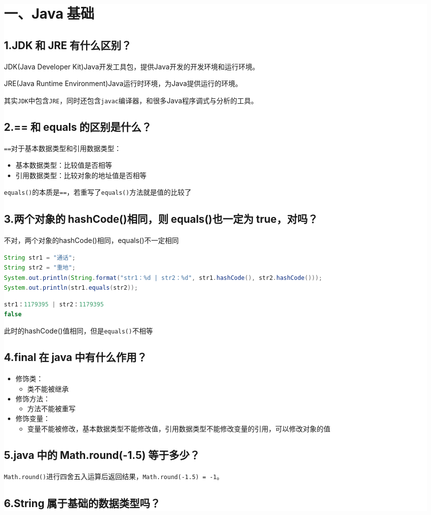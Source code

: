 # 一、Java 基础

## 1.JDK 和 JRE 有什么区别？

JDK(Java Developer Kit)Java开发工具包，提供Java开发的开发环境和运行环境。

JRE(Java Runtime Environment)Java运行时环境，为Java提供运行的环境。

其实`JDK`中包含`JRE`，同时还包含`javac`编译器，和很多Java程序调式与分析的工具。



## 2.== 和 equals 的区别是什么？

`==`对于基本数据类型和引用数据类型：

- 基本数据类型：比较值是否相等
- 引用数据类型：比较对象的地址值是否相等

`equals()`的本质是`==`，若重写了`equals()`方法就是值的比较了

## 3.两个对象的 hashCode()相同，则 equals()也一定为 true，对吗？

不对，两个对象的hashCode()相同，equals()不一定相同

```java
String str1 = "通话";
String str2 = "重地";
System.out.println(String.format("str1：%d | str2：%d", str1.hashCode(), str2.hashCode()));
System.out.println(str1.equals(str2));
```

```java
str1：1179395 | str2：1179395
false
```

此时的hashCode()值相同，但是`equals()`不相等

## 4.final 在 java 中有什么作用？

- 修饰类：
  - 类不能被继承
- 修饰方法：
  - 方法不能被重写
- 修饰变量：
  - 变量不能被修改，基本数据类型不能修改值，引用数据类型不能修改变量的引用，可以修改对象的值



## 5.java 中的 Math.round(-1.5) 等于多少？

`Math.round()`进行四舍五入运算后返回结果，`Math.round(-1.5) = -1`。

## 6.String 属于基础的数据类型吗？
